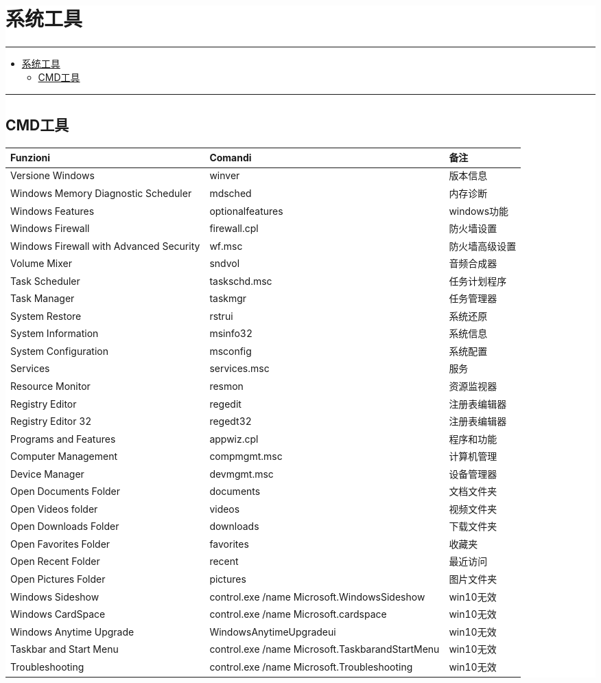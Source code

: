 # 系统工具

------

- [系统工具](#系统工具)
  - [CMD工具](#cmd工具)

------

## CMD工具

| Funzioni                                  | Comandi                                         | 备注                        |
| :---------------------------------------- | :---------------------------------------------- | :-------------------------- |
| Versione Windows                          | winver                                          | 版本信息                    |
| Windows Memory Diagnostic Scheduler       | mdsched                                         | 内存诊断                    |
| Windows Features                          | optionalfeatures                                | windows功能                 |
| Windows Firewall                          | firewall.cpl                                    | 防火墙设置                  |
| Windows Firewall with Advanced Security   | wf.msc                                          | 防火墙高级设置              |
| Volume Mixer                              | sndvol                                          | 音频合成器                  |
| Task Scheduler                            | taskschd.msc                                    | 任务计划程序                |
| Task Manager                              | taskmgr                                         | 任务管理器                  |
| System Restore                            | rstrui                                          | 系统还原                    |
| System Information                        | msinfo32                                        | 系统信息                    |
| System Configuration                      | msconfig                                        | 系统配置                    |
| Services                                  | services.msc                                    | 服务                        |
| Resource Monitor                          | resmon                                          | 资源监视器                  |
| Registry Editor                           | regedit                                         | 注册表编辑器                |
| Registry Editor 32                        | regedt32                                        | 注册表编辑器                |
| Programs and Features                     | appwiz.cpl                                      | 程序和功能                  |
| Computer Management                       | compmgmt.msc                                    | 计算机管理                  |
| Device Manager                            | devmgmt.msc                                     | 设备管理器                  |
| Open Documents Folder                     | documents                                       | 文档文件夹                  |
| Open Videos folder                        | videos                                          | 视频文件夹                  |
| Open Downloads Folder                     | downloads                                       | 下载文件夹                  |
| Open Favorites Folder                     | favorites                                       | 收藏夹                      |
| Open Recent Folder                        | recent                                          | 最近访问                    |
| Open Pictures Folder                      | pictures                                        | 图片文件夹                  |
| Windows Sideshow                          | control.exe /name Microsoft.WindowsSideshow     | win10无效                   |
| Windows CardSpace                         | control.exe /name Microsoft.cardspace           | win10无效                   |
| Windows Anytime Upgrade                   | WindowsAnytimeUpgradeui                         | win10无效                   |
| Taskbar and Start Menu                    | control.exe /name Microsoft.TaskbarandStartMenu | win10无效                   |
| Troubleshooting                           | control.exe /name Microsoft.Troubleshooting     | win10无效                   |